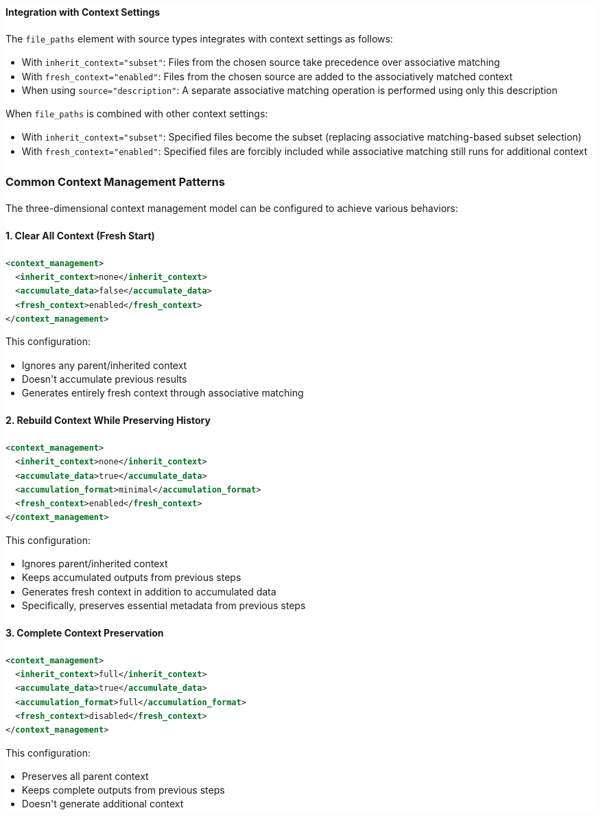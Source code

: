 #### Integration with Context Settings

The `file_paths` element with source types integrates with context settings as follows:

- With `inherit_context="subset"`: Files from the chosen source take precedence over associative matching
- With `fresh_context="enabled"`: Files from the chosen source are added to the associatively matched context
- When using `source="description"`: A separate associative matching operation is performed using only this description

When `file_paths` is combined with other context settings:

- With `inherit_context="subset"`: Specified files become the subset (replacing associative matching-based subset selection)
- With `fresh_context="enabled"`: Specified files are forcibly included while associative matching still runs for additional context

### Common Context Management Patterns

The three-dimensional context management model can be configured to achieve various behaviors:

#### 1. Clear All Context (Fresh Start)
```xml
<context_management>
  <inherit_context>none</inherit_context>
  <accumulate_data>false</accumulate_data>
  <fresh_context>enabled</fresh_context>
</context_management>
```
This configuration:
- Ignores any parent/inherited context
- Doesn't accumulate previous results
- Generates entirely fresh context through associative matching

#### 2. Rebuild Context While Preserving History
```xml
<context_management>
  <inherit_context>none</inherit_context>
  <accumulate_data>true</accumulate_data>
  <accumulation_format>minimal</accumulation_format>
  <fresh_context>enabled</fresh_context>
</context_management>
```
This configuration:
- Ignores parent/inherited context
- Keeps accumulated outputs from previous steps
- Generates fresh context in addition to accumulated data
- Specifically, preserves essential metadata from previous steps

#### 3. Complete Context Preservation
```xml
<context_management>
  <inherit_context>full</inherit_context>
  <accumulate_data>true</accumulate_data>
  <accumulation_format>full</accumulation_format>
  <fresh_context>disabled</fresh_context>
</context_management>
```
This configuration:
- Preserves all parent context
- Keeps complete outputs from previous steps
- Doesn't generate additional context
